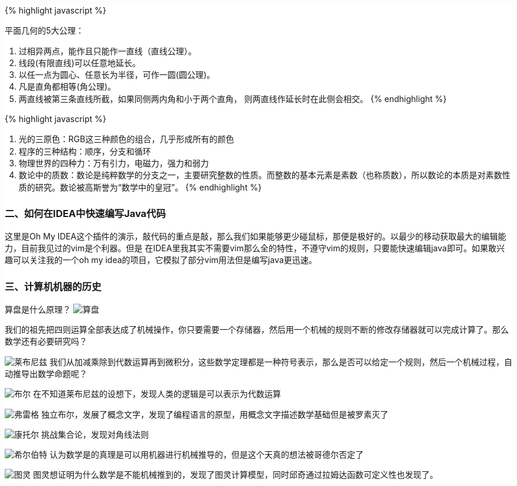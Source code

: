 {% highlight javascript %}

平面几何的5大公理：

1. 过相异两点，能作且只能作一直线（直线公理）。
2. 线段(有限直线)可以任意地延长。
3. 以任一点为圆心、任意长为半径，可作一圆(圆公理)。
4. 凡是直角都相等(角公理)。
5. 两直线被第三条直线所截，如果同侧两内角和小于两个直角， 则两直线作延长时在此侧会相交。
{% endhighlight %}


{% highlight javascript %}
1. 光的三原色：RGB这三种颜色的组合，几乎形成所有的颜色
2. 程序的三种结构：顺序，分支和循环
3. 物理世界的四种力：万有引力，电磁力，强力和弱力
4. 数论中的质数：数论是纯粹数学的分支之一，主要研究整数的性质。而整数的基本元素是素数（也称质数），所以数论的本质是对素数性质的研究。数论被高斯誉为“数学中的皇冠”。
{% endhighlight %}



### 二、如何在IDEA中快速编写Java代码

这里是Oh My IDEA这个插件的演示，敲代码的重点是敲，那么我们如果能够更少碰鼠标，那便是极好的。以最少的移动获取最大的编辑能力，目前我见过的vim是个利器。但是
在IDEA里我其实不需要vim那么全的特性，不遵守vim的规则，只要能快速编辑java即可。如果敢兴趣可以关注我的一个oh my idea的项目，它模拟了部分vim用法但是编写java更迅速。



### 三、计算机机器的历史

算盘是什么原理？
![算盘](/images/suanpan.jpg)

我们的祖先把四则运算全部表达成了机械操作，你只要需要一个存储器，然后用一个机械的规则不断的修改存储器就可以完成计算了。那么数学还有必要研究吗？

![莱布尼兹](/images/lbnz.jpg)
我们从加减乘除到代数运算再到微积分，这些数学定理都是一种符号表示，那么是否可以给定一个规则，然后一个机械过程，自动推导出数学命题呢？


![布尔](/images/buer.jpg)
在不知道莱布尼兹的设想下，发现人类的逻辑是可以表示为代数运算


![弗雷格](/images/flg.jpg)
独立布尔，发展了概念文字，发现了编程语言的原型，用概念文字描述数学基础但是被罗素灭了


![康托尔](/images/kter.jpg)
挑战集合论，发现对角线法则

![希尔伯特](/images/xebt.jpg)
认为数学是的真理是可以用机器进行机械推导的，但是这个天真的想法被哥德尔否定了

![图灵](/images/tl.jpg)
图灵想证明为什么数学是不能机械推到的，发现了图灵计算模型，同时邱奇通过拉姆达函数可定义性也发现了。
